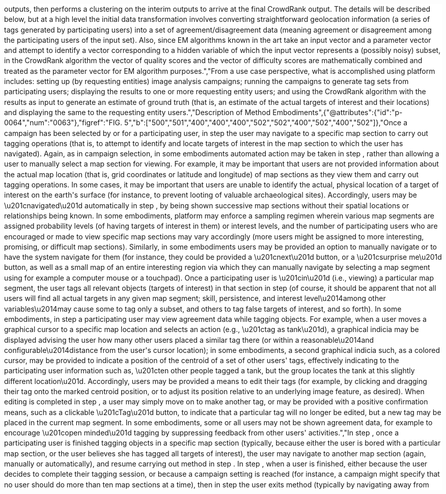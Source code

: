 outputs, then performs a clustering on the interim outputs to arrive at the final CrowdRank output. The details will be described below, but at a high level the initial data transformation involves converting straightforward geolocation information (a series of tags generated by participating users) into a set of agreement\/disagreement data (meaning agreement or disagreement among the participating users of the input set). Also, since EM algorithms known in the art take an input vector and a parameter vector and attempt to identify a vector corresponding to a hidden variable of which the input vector represents a (possibly noisy) subset, in the CrowdRank algorithm the vector of quality scores and the vector of difficulty scores are mathematically combined and treated as the parameter vector for EM algorithm purposes.","From a use case perspective, what is accomplished using platform  includes: setting up (by requesting entities) image analysis campaigns; running the campaigns to generate tag sets from participating users; displaying the results to one or more requesting entity users; and using the CrowdRank algorithm with the results as input to generate an estimate of ground truth (that is, an estimate of the actual targets of interest and their locations) and displaying the same to the requesting entity users.","Description of Method Embodiments",{"@attributes":{"id":"p-0064","num":"0063"},"figref":"FIG. 5","b":["500","501","400","400","400","502","502","400","502","400","502"]},"Once a campaign has been selected by or for a participating user, in step  the user may navigate to a specific map section to carry out tagging operations (that is, to attempt to identify and locate targets of interest in the map section to which the user has navigated). Again, as in campaign selection, in some embodiments automated action may be taken in step , rather than allowing a user to manually select a map section for viewing. For example, it may be important that users are not provided information about the actual map location (that is, grid coordinates or latitude and longitude) of map sections as they view them and carry out tagging operations. In some cases, it may be important that users are unable to identify the actual, physical location of a target of interest on the earth's surface (for instance, to prevent looting of valuable archaeological sites). Accordingly, users may be \u201cnavigated\u201d automatically in step , by being shown successive map sections without their spatial locations or relationships being known. In some embodiments, platform  may enforce a sampling regimen wherein various map segments are assigned probability levels (of having targets of interest in them) or interest levels, and the number of participating users who are encouraged or made to view specific map sections may vary accordingly (more users might be assigned to more interesting, promising, or difficult map sections). Similarly, in some embodiments users may be provided an option to manually navigate or to have the system navigate for them (for instance, they could be provided a \u201cnext\u201d button, or a \u201csurprise me\u201d button, as well as a small map of an entire interesting region via which they can manually navigate by selecting a map segment using for example a computer mouse or a touchpad). Once a participating user is \u201cin\u201d (i.e., viewing) a particular map segment, the user tags all relevant objects (targets of interest) in that section in step  (of course, it should be apparent that not all users will find all actual targets in any given map segment; skill, persistence, and interest level\u2014among other variables\u2014may cause some to tag only a subset, and others to tag false targets of interest, and so forth). In some embodiments, in step  a participating user may view agreement data while tagging objects. For example, when a user moves a graphical cursor to a specific map location and selects an action (e.g., \u201ctag as tank\u201d), a graphical indicia may be displayed advising the user how many other users placed a similar tag there (or within a reasonable\u2014and configurable\u2014distance from the user's cursor location); in some embodiments, a second graphical indicia such, as a colored cursor, may be provided to indicate a position of the centroid of a set of other users' tags, effectively indicating to the participating user information such as, \u201cten other people tagged a tank, but the group locates the tank at this slightly different location\u201d. Accordingly, users may be provided a means to edit their tags (for example, by clicking and dragging their tag onto the marked centroid position, or to adjust its position relative to an underlying image feature, as desired). When editing is completed in step , a user may simply move on to make another tag, or may be provided with a positive confirmation means, such as a clickable \u201cTag\u201d button, to indicate that a particular tag will no longer be edited, but a new tag may be placed in the current map segment. In some embodiments, some or all users may not be shown agreement data, for example to encourage \u201copen minded\u201d tagging by suppressing feedback from other users' activities.","In step , once a participating user is finished tagging objects in a specific map section (typically, because either the user is bored with a particular map section, or the user believes she has tagged all targets of interest), the user may navigate to another map section (again, manually or automatically), and resume carrying out method  in step . In step , when a user is finished, either because the user decides to complete their tagging session, or because a campaign setting is reached (for instance, a campaign might specify that no user should do more than ten map sections at a time), then in step  the user exits method  (typically by navigating away from